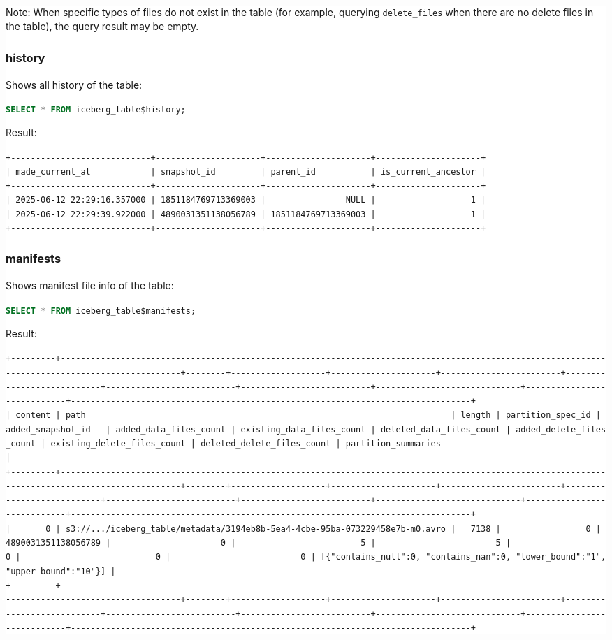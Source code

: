 Note: When specific types of files do not exist in the table (for example, querying `delete_files` when there are no delete files in the table), the query result may be empty.

### history

Shows all history of the table:

```sql
SELECT * FROM iceberg_table$history;
```

Result:

```text
+----------------------------+---------------------+---------------------+---------------------+
| made_current_at            | snapshot_id         | parent_id           | is_current_ancestor |
+----------------------------+---------------------+---------------------+---------------------+
| 2025-06-12 22:29:16.357000 | 1851184769713369003 |                NULL |                   1 |
| 2025-06-12 22:29:39.922000 | 4890031351138056789 | 1851184769713369003 |                   1 |
+----------------------------+---------------------+---------------------+---------------------+
```

### manifests

Shows manifest file info of the table:

```sql
SELECT * FROM iceberg_table$manifests;
```

Result:

```text
+---------+------------------------------------------------------------------------------------------------------------------------------------------------+--------+-------------------+---------------------+------------------------+---------------------------+--------------------------+--------------------------+-----------------------------+----------------------------+--------------------------------------------------------------------------------+
| content | path                                                                         | length | partition_spec_id | added_snapshot_id   | added_data_files_count | existing_data_files_count | deleted_data_files_count | added_delete_files_count | existing_delete_files_count | deleted_delete_files_count | partition_summaries                                                            |
+---------+------------------------------------------------------------------------------------------------------------------------------------------------+--------+-------------------+---------------------+------------------------+---------------------------+--------------------------+--------------------------+-----------------------------+----------------------------+--------------------------------------------------------------------------------+
|       0 | s3://.../iceberg_table/metadata/3194eb8b-5ea4-4cbe-95ba-073229458e7b-m0.avro |   7138 |                 0 | 4890031351138056789 |                      0 |                         5 |                        5 |                        0 |                           0 |                          0 | [{"contains_null":0, "contains_nan":0, "lower_bound":"1", "upper_bound":"10"}] |
+---------+------------------------------------------------------------------------------------------------------------------------------------------------+--------+-------------------+---------------------+------------------------+---------------------------+--------------------------+--------------------------+-----------------------------+----------------------------+--------------------------------------------------------------------------------+
```
